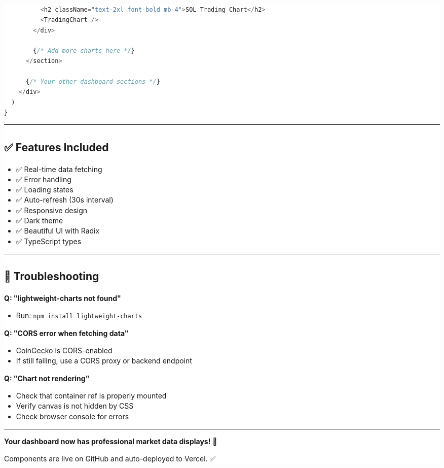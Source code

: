 ```typescript
          <h2 className="text-2xl font-bold mb-4">SOL Trading Chart</h2>
          <TradingChart />
        </div>

        {/* Add more charts here */}
      </section>

      {/* Your other dashboard sections */}
    </div>
  )
}
```

---

## ✅ Features Included

- ✅ Real-time data fetching
- ✅ Error handling
- ✅ Loading states
- ✅ Auto-refresh (30s interval)
- ✅ Responsive design
- ✅ Dark theme
- ✅ Beautiful UI with Radix
- ✅ TypeScript types

---

## 🐛 Troubleshooting

**Q: "lightweight-charts not found"**
- Run: `npm install lightweight-charts`

**Q: "CORS error when fetching data"**
- CoinGecko is CORS-enabled
- If still failing, use a CORS proxy or backend endpoint

**Q: "Chart not rendering"**
- Check that container ref is properly mounted
- Verify canvas is not hidden by CSS
- Check browser console for errors

---

**Your dashboard now has professional market data displays!** 🚀

Components are live on GitHub and auto-deployed to Vercel. ✅
